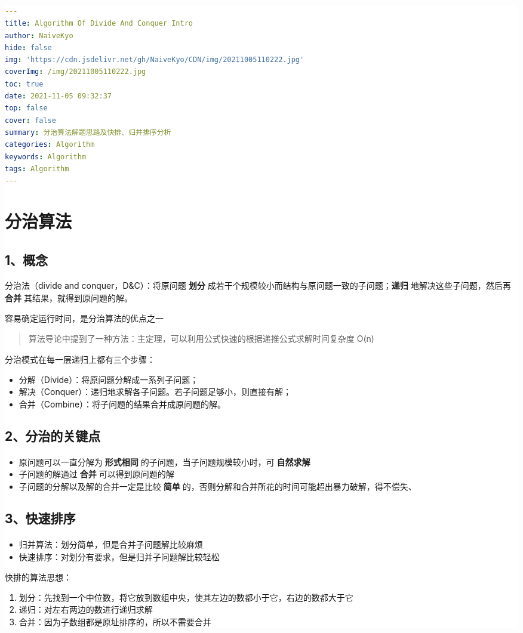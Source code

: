 ```yaml
---
title: Algorithm Of Divide And Conquer Intro
author: NaiveKyo
hide: false
img: 'https://cdn.jsdelivr.net/gh/NaiveKyo/CDN/img/20211005110222.jpg'
coverImg: /img/20211005110222.jpg
toc: true
date: 2021-11-05 09:32:37
top: false
cover: false
summary: 分治算法解题思路及快排、归并排序分析
categories: Algorithm
keywords: Algorithm
tags: Algorithm
---
```


# 分治算法

## 1、概念

分治法（divide and conquer，D&C）：将原问题 **划分** 成若干个规模较小而结构与原问题一致的子问题；**递归** 地解决这些子问题，然后再 **合并** 其结果，就得到原问题的解。

容易确定运行时间，是分治算法的优点之一

> 算法导论中提到了一种方法：主定理，可以利用公式快速的根据递推公式求解时间复杂度 O(n)

分治模式在每一层递归上都有三个步骤：

- 分解（Divide）：将原问题分解成一系列子问题；
- 解决（Conquer）：递归地求解各子问题。若子问题足够小，则直接有解；
- 合并（Combine）：将子问题的结果合并成原问题的解。

## 2、分治的关键点

- 原问题可以一直分解为 **形式相同** 的子问题，当子问题规模较小时，可 **自然求解** 
- 子问题的解通过 **合并** 可以得到原问题的解
- 子问题的分解以及解的合并一定是比较 **简单** 的，否则分解和合并所花的时间可能超出暴力破解，得不偿失、



## 3、快速排序

- 归并算法：划分简单，但是合并子问题解比较麻烦
- 快速排序：对划分有要求，但是归并子问题解比较轻松



快排的算法思想：

1. 划分：先找到一个中位数，将它放到数组中央，使其左边的数都小于它，右边的数都大于它
2. 递归：对左右两边的数进行递归求解
3. 合并：因为子数组都是原址排序的，所以不需要合并
